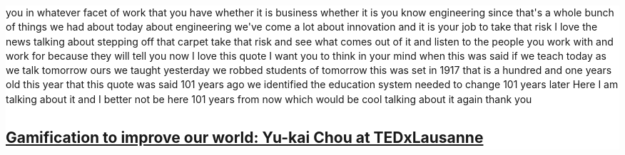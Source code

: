 you in whatever facet of work that you have whether it is business whether it is you know engineering since that's a whole bunch of things we had about today about engineering we've come a lot about innovation and it is your job to take that risk I love the news talking about stepping off that carpet take that risk and see what comes out of it and listen to the people you work with and work for because they will tell you now I love this quote I want you to think in your mind when this was said if we teach today as we talk tomorrow ours we taught yesterday we robbed students of tomorrow this was set in 1917 that is a hundred and one years old this year that this quote was said 101 years ago we identified the education system needed to change 101 years later Here I am talking about it and I better not be here 101 years from now which would be cool talking about it again thank you 

## [Gamification to improve our world: Yu-kai Chou at TEDxLausanne](https://www.youtube.com/watch?v=v5Qjuegtiyc)